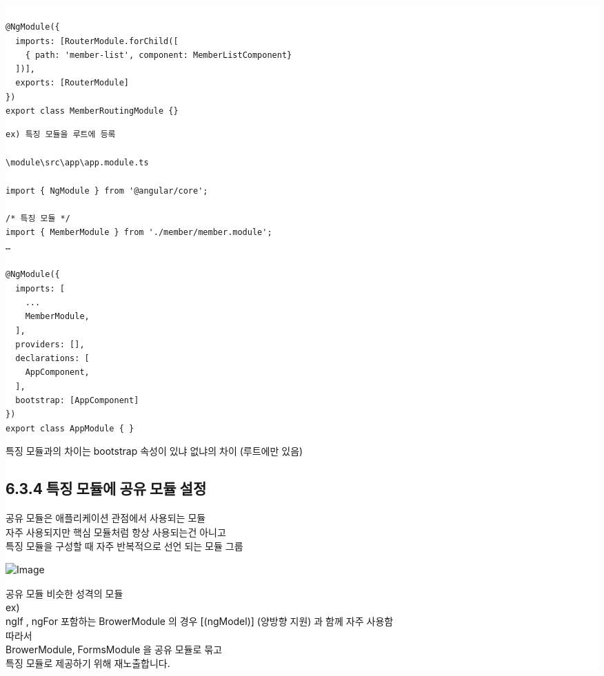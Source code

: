 ```

@NgModule({
  imports: [RouterModule.forChild([
    { path: 'member-list', component: MemberListComponent}
  ])],
  exports: [RouterModule]
})
export class MemberRoutingModule {}
```





```
ex) 특징 모듈을 루트에 등록

\module\src\app\app.module.ts

import { NgModule } from '@angular/core';

/* 특징 모듈 */
import { MemberModule } from './member/member.module';
…

@NgModule({
  imports: [
    ...
    MemberModule,
  ],
  providers: [],
  declarations: [
    AppComponent,
  ],
  bootstrap: [AppComponent]
})
export class AppModule { }
```

특징 모듈과의 차이는 bootstrap 속성이 있냐 없냐의 차이 (루트에만 있음)



## 6.3.4 특징 모듈에 공유 모듈 설정

공유 모듈은 애플리케이션 관점에서 사용되는 모듈<br>
자주 사용되지만 핵심 모듈처럼 항상 사용되는건 아니고<br> 
특징 모듈을 구성할 때 자주 반복적으로 선언 되는 모듈 그룹<br>


![Image](https://github.com/misarm/misarm.github.io/blob/master/4.PNG?raw=true)



공유 모듈 비슷한 성격의 모듈<br>
ex)<br>
ngIf , ngFor 포함하는 BrowerModule 의 경우 [(ngModel)] (양방향 지원) 과 함께 자주 사용함 <br>
따라서<br>
BrowerModule, FormsModule 을 공유 모듈로 묶고<br>
특징 모듈로 제공하기 위해 재노출합니다.<br>

